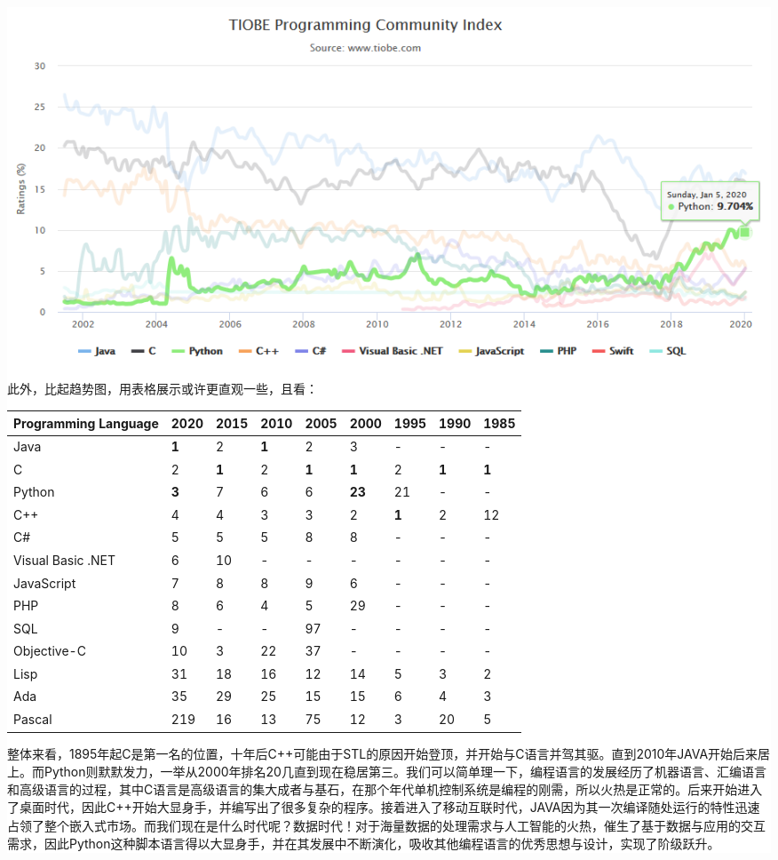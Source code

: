 ![image-20200118155039173](CH01_TheVeryIntroToPython.assets/image-20200118155039173.png)

此外，比起趋势图，用表格展示或许更直观一些，且看：

| Programming Language | 2020  | 2015  | 2010  | 2005  | 2000   | 1995  | 1990  | 1985  |
| -------------------- | ----- | ----- | ----- | ----- | ------ | ----- | ----- | ----- |
| Java                 | **1** | 2     | **1** | 2     | 3      | -     | -     | -     |
| C                    | 2     | **1** | 2     | **1** | **1**  | 2     | **1** | **1** |
| Python               | **3** | 7     | 6     | 6     | **23** | 21    | -     | -     |
| C++                  | 4     | 4     | 3     | 3     | 2      | **1** | 2     | 12    |
| C#                   | 5     | 5     | 5     | 8     | 8      | -     | -     | -     |
| Visual Basic .NET    | 6     | 10    | -     | -     | -      | -     | -     | -     |
| JavaScript           | 7     | 8     | 8     | 9     | 6      | -     | -     | -     |
| PHP                  | 8     | 6     | 4     | 5     | 29     | -     | -     | -     |
| SQL                  | 9     | -     | -     | 97    | -      | -     | -     | -     |
| Objective-C          | 10    | 3     | 22    | 37    | -      | -     | -     | -     |
| Lisp                 | 31    | 18    | 16    | 12    | 14     | 5     | 3     | 2     |
| Ada                  | 35    | 29    | 25    | 15    | 15     | 6     | 4     | 3     |
| Pascal               | 219   | 16    | 13    | 75    | 12     | 3     | 20    | 5     |

整体来看，1895年起C是第一名的位置，十年后C++可能由于STL的原因开始登顶，并开始与C语言并驾其驱。直到2010年JAVA开始后来居上。而Python则默默发力，一举从2000年排名20几直到现在稳居第三。我们可以简单理一下，编程语言的发展经历了机器语言、汇编语言和高级语言的过程，其中C语言是高级语言的集大成者与基石，在那个年代单机控制系统是编程的刚需，所以火热是正常的。后来开始进入了桌面时代，因此C++开始大显身手，并编写出了很多复杂的程序。接着进入了移动互联时代，JAVA因为其一次编译随处运行的特性迅速占领了整个嵌入式市场。而我们现在是什么时代呢？数据时代！对于海量数据的处理需求与人工智能的火热，催生了基于数据与应用的交互需求，因此Python这种脚本语言得以大显身手，并在其发展中不断演化，吸收其他编程语言的优秀思想与设计，实现了阶级跃升。
